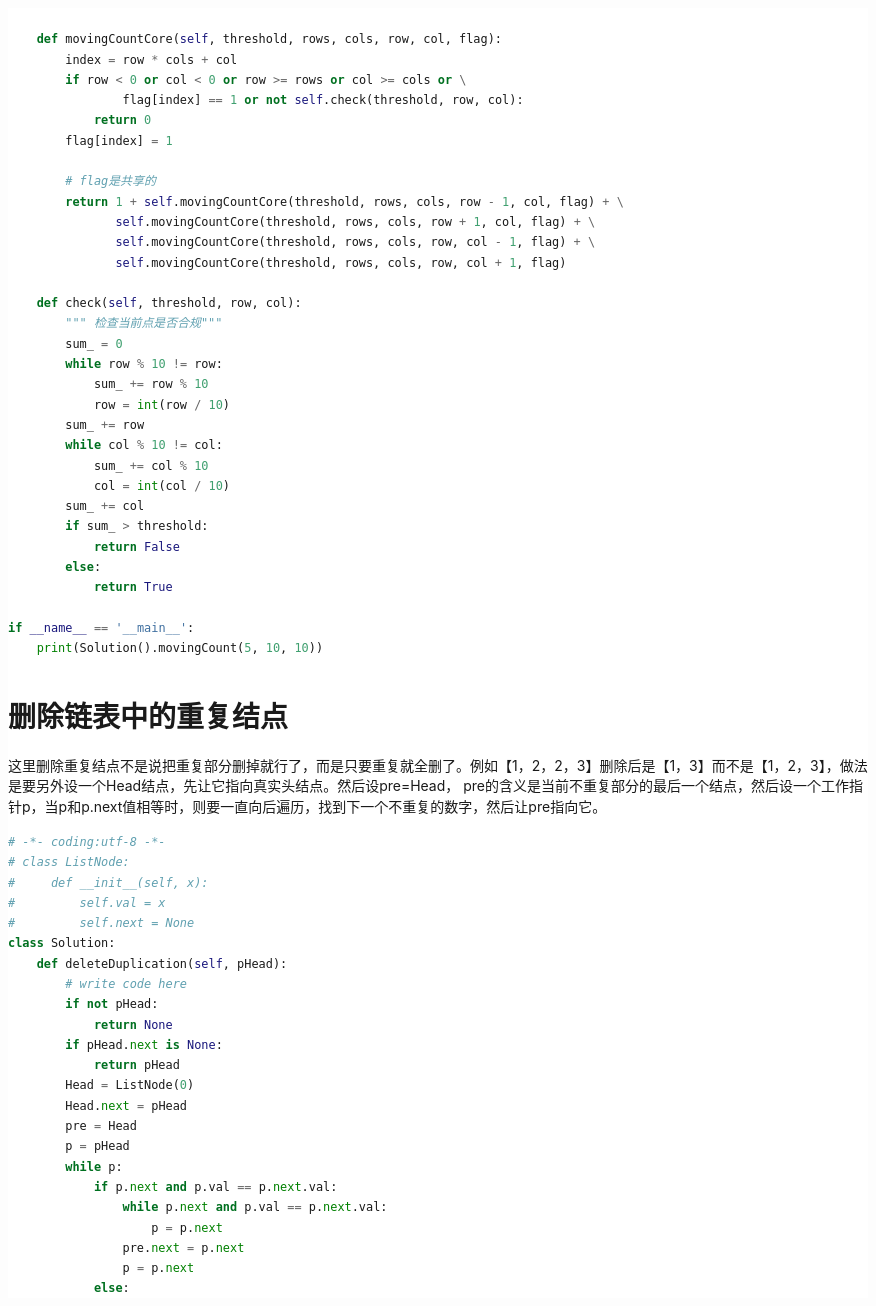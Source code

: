 ```python

    def movingCountCore(self, threshold, rows, cols, row, col, flag):
        index = row * cols + col
        if row < 0 or col < 0 or row >= rows or col >= cols or \
                flag[index] == 1 or not self.check(threshold, row, col):
            return 0
        flag[index] = 1
		    
        # flag是共享的
        return 1 + self.movingCountCore(threshold, rows, cols, row - 1, col, flag) + \
               self.movingCountCore(threshold, rows, cols, row + 1, col, flag) + \
               self.movingCountCore(threshold, rows, cols, row, col - 1, flag) + \
               self.movingCountCore(threshold, rows, cols, row, col + 1, flag)

    def check(self, threshold, row, col):
        """ 检查当前点是否合规"""
        sum_ = 0
        while row % 10 != row:
            sum_ += row % 10
            row = int(row / 10)
        sum_ += row
        while col % 10 != col:
            sum_ += col % 10
            col = int(col / 10)
        sum_ += col
        if sum_ > threshold:
            return False
        else:
            return True

if __name__ == '__main__':
    print(Solution().movingCount(5, 10, 10))
```

# 删除链表中的重复结点

这里删除重复结点不是说把重复部分删掉就行了，而是只要重复就全删了。例如【1，2，2，3】删除后是【1，3】而不是【1，2，3】，做法是要另外设一个Head结点，先让它指向真实头结点。然后设pre=Head， pre的含义是当前不重复部分的最后一个结点，然后设一个工作指针p，当p和p.next值相等时，则要一直向后遍历，找到下一个不重复的数字，然后让pre指向它。

```python
# -*- coding:utf-8 -*-
# class ListNode:
#     def __init__(self, x):
#         self.val = x
#         self.next = None
class Solution:
    def deleteDuplication(self, pHead):
        # write code here
        if not pHead:
            return None
        if pHead.next is None:
            return pHead
        Head = ListNode(0)
        Head.next = pHead
        pre = Head
        p = pHead
        while p:
            if p.next and p.val == p.next.val:
                while p.next and p.val == p.next.val:
                    p = p.next
                pre.next = p.next
                p = p.next
            else:
```